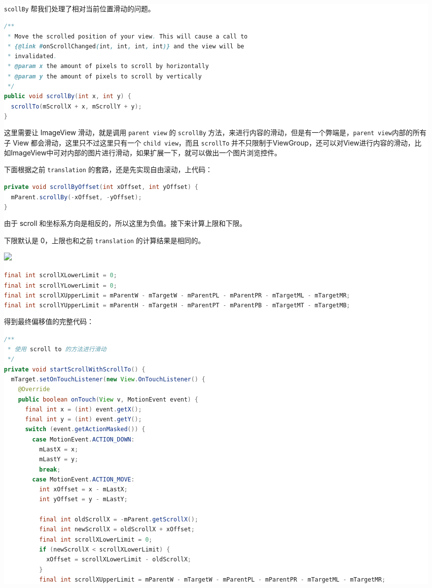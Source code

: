 `scollBy` 帮我们处理了相对当前位置滑动的问题。

```java
/**
 * Move the scrolled position of your view. This will cause a call to
 * {@link #onScrollChanged(int, int, int, int)} and the view will be
 * invalidated.
 * @param x the amount of pixels to scroll by horizontally
 * @param y the amount of pixels to scroll by vertically
 */
public void scrollBy(int x, int y) {
  scrollTo(mScrollX + x, mScrollY + y);
}
```

这里需要让 ImageView 滑动，就是调用 `parent view` 的 `scrollBy` 方法，来进行内容的滑动，但是有一个弊端是，`parent view`内部的所有子 View 都会滑动，这里只不过这里只有一个 `child view`，而且 `scrollTo` 并不只限制于ViewGroup，还可以对View进行内容的滑动，比如ImageView中可对内部的图片进行滑动，如果扩展一下，就可以做出一个图片浏览控件。

下面根据之前 `translation` 的套路，还是先实现自由滚动，上代码：

```java
private void scrollByOffset(int xOffset, int yOffset) {
  mParent.scrollBy(-xOffset, -yOffset);
}
```

由于 scroll 和坐标系方向是相反的，所以这里为负值。接下来计算上限和下限。

下限默认是 0，上限也和之前 `translation` 的计算结果是相同的。

![](./view_scroll_scroll_to.png)

```java
final int scrollXLowerLimit = 0;
final int scrollYLowerLimit = 0;
final int scrollXUpperLimit = mParentW - mTargetW - mParentPL - mParentPR - mTargetML - mTargetMR;
final int scrollYUpperLimit = mParentH - mTargetH - mParentPT - mParentPB - mTargetMT - mTargetMB;
```

得到最终偏移值的完整代码：

```java
/**
 * 使用 scroll to 的方法进行滑动
 */
private void startScrollWithScrollTo() {
  mTarget.setOnTouchListener(new View.OnTouchListener() {
    @Override
    public boolean onTouch(View v, MotionEvent event) {
      final int x = (int) event.getX();
      final int y = (int) event.getY();
      switch (event.getActionMasked()) {
        case MotionEvent.ACTION_DOWN:
          mLastX = x;
          mLastY = y;
          break;
        case MotionEvent.ACTION_MOVE:
          int xOffset = x - mLastX;
          int yOffset = y - mLastY;

          final int oldScrollX = -mParent.getScrollX();
          final int newScrollX = oldScrollX + xOffset;
          final int scrollXLowerLimit = 0;
          if (newScrollX < scrollXLowerLimit) {
            xOffset = scrollXLowerLimit - oldScrollX;
          }
          final int scrollXUpperLimit = mParentW - mTargetW - mParentPL - mParentPR - mTargetML - mTargetMR;
```